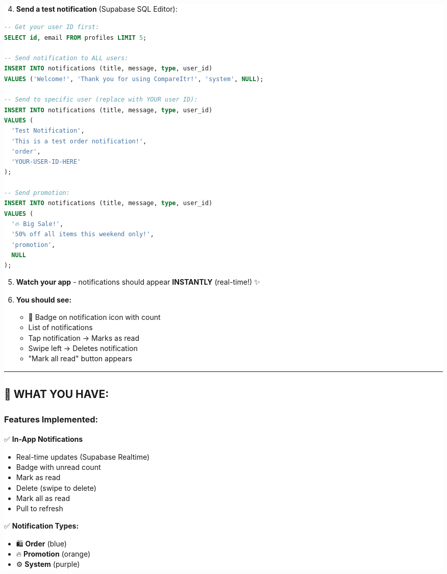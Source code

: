 4. **Send a test notification** (Supabase SQL Editor):

```sql
-- Get your user ID first:
SELECT id, email FROM profiles LIMIT 5;

-- Send notification to ALL users:
INSERT INTO notifications (title, message, type, user_id)
VALUES ('Welcome!', 'Thank you for using CompareItr!', 'system', NULL);

-- Send to specific user (replace with YOUR user ID):
INSERT INTO notifications (title, message, type, user_id)
VALUES (
  'Test Notification', 
  'This is a test order notification!', 
  'order', 
  'YOUR-USER-ID-HERE'
);

-- Send promotion:
INSERT INTO notifications (title, message, type, user_id)
VALUES (
  '🔥 Big Sale!', 
  '50% off all items this weekend only!', 
  'promotion', 
  NULL
);
```

5. **Watch your app** - notifications should appear **INSTANTLY** (real-time!) ✨

6. **You should see:**
   - 🔔 Badge on notification icon with count
   - List of notifications
   - Tap notification → Marks as read
   - Swipe left → Deletes notification
   - "Mark all read" button appears

---

## 🎯 **WHAT YOU HAVE:**

### **Features Implemented:**

✅ **In-App Notifications**
- Real-time updates (Supabase Realtime)
- Badge with unread count
- Mark as read
- Delete (swipe to delete)
- Mark all as read
- Pull to refresh

✅ **Notification Types:**
- 🛍️ **Order** (blue)
- 🔥 **Promotion** (orange)
- ⚙️ **System** (purple)
